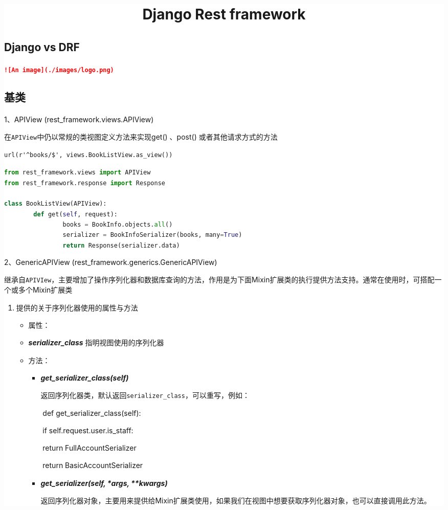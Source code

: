 <center>
  <h1>Django Rest framework</h1>
</center>

##  Django vs DRF

```md
![An image](./images/logo.png)
```



## 基类

1、APIView (rest_framework.views.APIView)

在`APIView`中仍以常规的类视图定义方法来实现get() 、post() 或者其他请求方式的方法

`url(r'^books/$', views.BookListView.as_view())`

```python
from rest_framework.views import APIView
from rest_framework.response import Response

class BookListView(APIView):
		def get(self, request):
				books = BookInfo.objects.all()
				serializer = BookInfoSerializer(books, many=True)
				return Response(serializer.data)
```



2、GenericAPIView (rest_framework.generics.GenericAPIView)

继承自`APIVIew`，主要增加了操作序列化器和数据库查询的方法，作用是为下面Mixin扩展类的执行提供方法支持。通常在使用时，可搭配一个或多个Mixin扩展类

1. 提供的关于序列化器使用的属性与方法

   - 属性：
     
   - ***serializer_class*** 指明视图使用的序列化器
     
   - 方法：

     - ***get_serializer_class(self)***

       返回序列化器类，默认返回`serializer_class`，可以重写，例如：

       ​	def  get_serializer_class(self):

       ​			if self.request.user.is_staff:

       ​					return FullAccountSerializer

       ​			return BasicAccountSerializer

     - ***get_serializer(self, \*args, \*\*kwargs)***

       返回序列化器对象，主要用来提供给Mixin扩展类使用，如果我们在视图中想要获取序列化器对象，也可以直接调用此方法。
